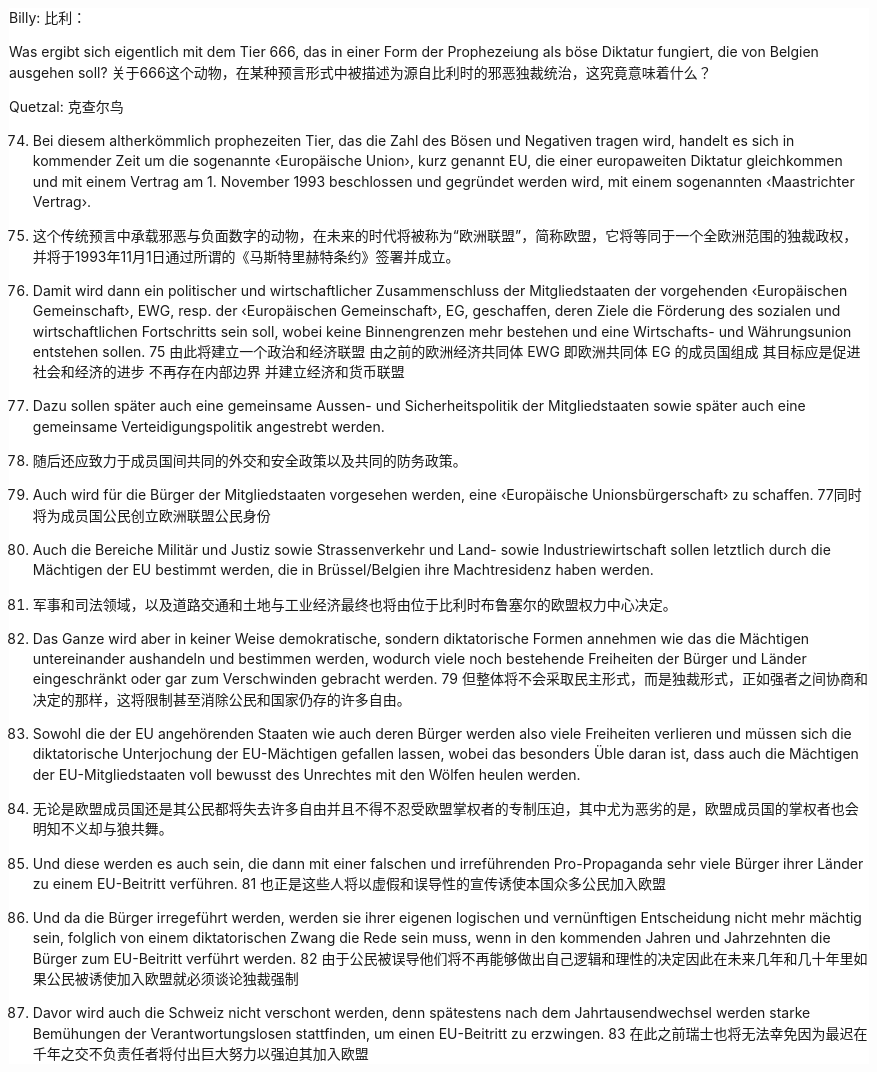Billy:
比利：

Was ergibt sich eigentlich mit dem Tier 666, das in einer Form der Prophezeiung als böse Diktatur fungiert, die von Belgien ausgehen soll?
关于666这个动物，在某种预言形式中被描述为源自比利时的邪恶独裁统治，这究竟意味着什么？

Quetzal:
克查尔鸟

74. Bei diesem altherkömmlich prophezeiten Tier, das die Zahl des Bösen und Negativen tragen wird, handelt es sich in kommender Zeit um die sogenannte ‹Europäische Union›, kurz genannt EU, die einer europaweiten Diktatur gleichkommen und mit einem Vertrag am 1. November 1993 beschlossen und gegründet werden wird, mit einem sogenannten ‹Maastrichter Vertrag›.
74. 这个传统预言中承载邪恶与负面数字的动物，在未来的时代将被称为“欧洲联盟”，简称欧盟，它将等同于一个全欧洲范围的独裁政权，并将于1993年11月1日通过所谓的《马斯特里赫特条约》签署并成立。

75. Damit wird dann ein politischer und wirtschaftlicher Zusammenschluss der Mitgliedstaaten der vorgehenden ‹Europäischen Gemeinschaft›, EWG, resp. der ‹Europäischen Gemeinschaft›, EG, geschaffen, deren Ziele die Förderung des sozialen und wirtschaftlichen Fortschritts sein soll, wobei keine Binnengrenzen mehr bestehen und eine Wirtschafts- und Währungsunion entstehen sollen.
75 由此将建立一个政治和经济联盟 由之前的欧洲经济共同体 EWG 即欧洲共同体 EG 的成员国组成 其目标应是促进社会和经济的进步 不再存在内部边界 并建立经济和货币联盟

76. Dazu sollen später auch eine gemeinsame Aussen- und Sicherheitspolitik der Mitgliedstaaten sowie später auch eine gemeinsame Verteidigungspolitik angestrebt werden.
76. 随后还应致力于成员国间共同的外交和安全政策以及共同的防务政策。

77. Auch wird für die Bürger der Mitgliedstaaten vorgesehen werden, eine ‹Europäische Unionsbürgerschaft› zu schaffen.
77同时将为成员国公民创立欧洲联盟公民身份

78. Auch die Bereiche Militär und Justiz sowie Strassenverkehr und Land- sowie Industriewirtschaft sollen letztlich durch die Mächtigen der EU bestimmt werden, die in Brüssel/Belgien ihre Machtresidenz haben werden.
78. 军事和司法领域，以及道路交通和土地与工业经济最终也将由位于比利时布鲁塞尔的欧盟权力中心决定。

79. Das Ganze wird aber in keiner Weise demokratische, sondern diktatorische Formen annehmen wie das die Mächtigen untereinander aushandeln und bestimmen werden, wodurch viele noch bestehende Freiheiten der Bürger und Länder eingeschränkt oder gar zum Verschwinden gebracht werden.
79 但整体将不会采取民主形式，而是独裁形式，正如强者之间协商和决定的那样，这将限制甚至消除公民和国家仍存的许多自由。

80. Sowohl die der EU angehörenden Staaten wie auch deren Bürger werden also viele Freiheiten verlieren und müssen sich die diktatorische Unterjochung der EU-Mächtigen gefallen lassen, wobei das besonders Üble daran ist, dass auch die Mächtigen der EU-Mitgliedstaaten voll bewusst des Unrechtes mit den Wölfen heulen werden.
80. 无论是欧盟成员国还是其公民都将失去许多自由并且不得不忍受欧盟掌权者的专制压迫，其中尤为恶劣的是，欧盟成员国的掌权者也会明知不义却与狼共舞。

81. Und diese werden es auch sein, die dann mit einer falschen und irreführenden Pro-Propaganda sehr viele Bürger ihrer Länder zu einem EU-Beitritt verführen.
81 也正是这些人将以虚假和误导性的宣传诱使本国众多公民加入欧盟

82. Und da die Bürger irregeführt werden, werden sie ihrer eigenen logischen und vernünftigen Entscheidung nicht mehr mächtig sein, folglich von einem diktatorischen Zwang die Rede sein muss, wenn in den kommenden Jahren und Jahrzehnten die Bürger zum EU-Beitritt verführt werden.
82 由于公民被误导他们将不再能够做出自己逻辑和理性的决定因此在未来几年和几十年里如果公民被诱使加入欧盟就必须谈论独裁强制

83. Davor wird auch die Schweiz nicht verschont werden, denn spätestens nach dem Jahrtausendwechsel werden starke Bemühungen der Verantwortungslosen stattfinden, um einen EU-Beitritt zu erzwingen.
83 在此之前瑞士也将无法幸免因为最迟在千年之交不负责任者将付出巨大努力以强迫其加入欧盟
